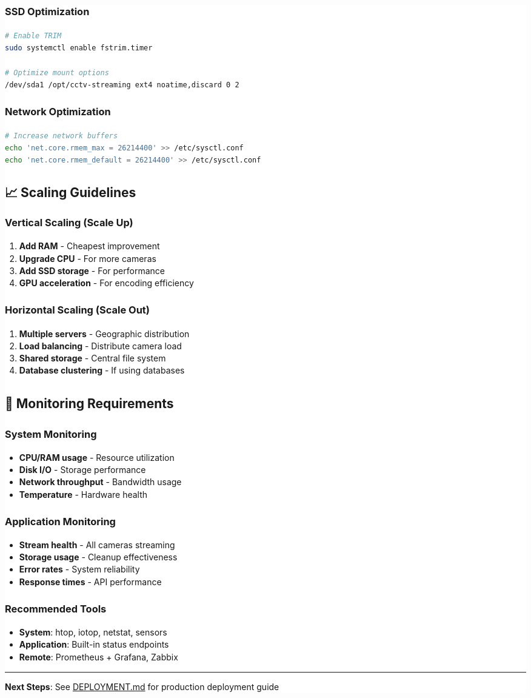 ### SSD Optimization
```bash
# Enable TRIM
sudo systemctl enable fstrim.timer

# Optimize mount options
/dev/sda1 /opt/cctv-streaming ext4 noatime,discard 0 2
```

### Network Optimization
```bash
# Increase network buffers
echo 'net.core.rmem_max = 26214400' >> /etc/sysctl.conf
echo 'net.core.rmem_default = 26214400' >> /etc/sysctl.conf
```

## 📈 Scaling Guidelines

### Vertical Scaling (Scale Up)
1. **Add RAM** - Cheapest improvement
2. **Upgrade CPU** - For more cameras
3. **Add SSD storage** - For performance
4. **GPU acceleration** - For encoding efficiency

### Horizontal Scaling (Scale Out)
1. **Multiple servers** - Geographic distribution
2. **Load balancing** - Distribute camera load
3. **Shared storage** - Central file system
4. **Database clustering** - If using databases

## 🔧 Monitoring Requirements

### System Monitoring
- **CPU/RAM usage** - Resource utilization
- **Disk I/O** - Storage performance
- **Network throughput** - Bandwidth usage
- **Temperature** - Hardware health

### Application Monitoring
- **Stream health** - All cameras streaming
- **Storage usage** - Cleanup effectiveness
- **Error rates** - System reliability
- **Response times** - API performance

### Recommended Tools
- **System**: htop, iotop, netstat, sensors
- **Application**: Built-in status endpoints
- **Remote**: Prometheus + Grafana, Zabbix

---

**Next Steps**: See [DEPLOYMENT.md](DEPLOYMENT.md) for production deployment guide 